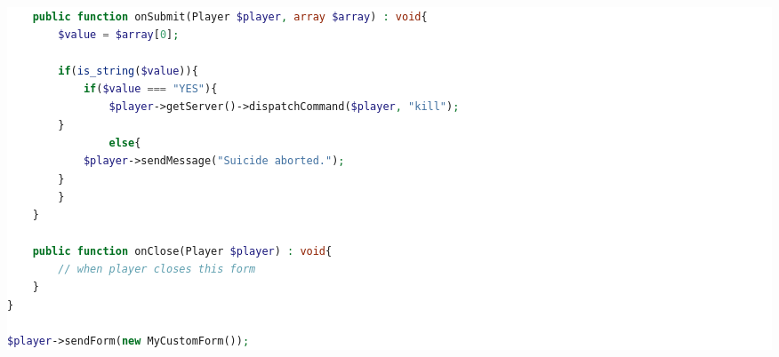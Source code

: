 ```php
	public function onSubmit(Player $player, array $array) : void{
	    $value = $array[0];
	    
	    if(is_string($value)){
	        if($value === "YES"){
	            $player->getServer()->dispatchCommand($player, "kill");
		}
                else{
		    $player->sendMessage("Suicide aborted.");
		}
	    }
	}
	
	public function onClose(Player $player) : void{
		// when player closes this form
	}
}

$player->sendForm(new MyCustomForm());
```
